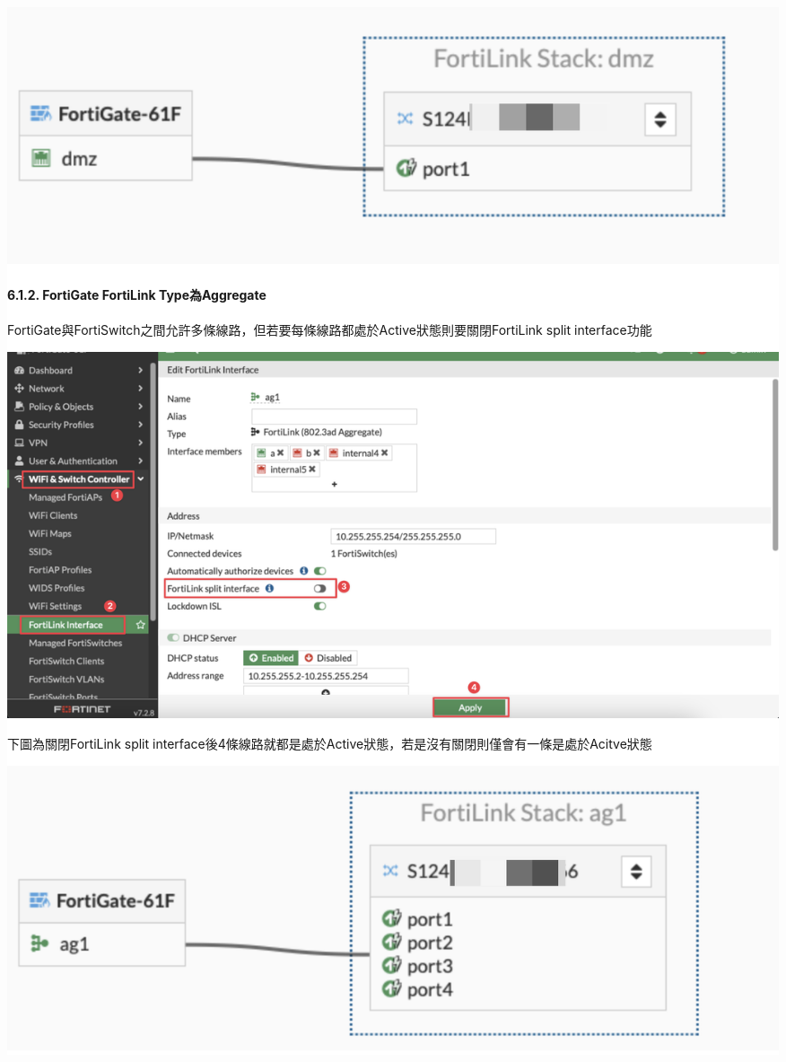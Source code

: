 ![FortiLink Type Physical](images/img-5.png)

<div class="page-break"/>

#### 6.1.2. FortiGate FortiLink Type為Aggregate

FortiGate與FortiSwitch之間允許多條線路，但若要每條線路都處於Active狀態則要關閉FortiLink split interface功能

![Disable FortiLink Split Interface](images/img-1.png)

下圖為關閉FortiLink split interface後4條線路就都是處於Active狀態，若是沒有關閉則僅會有一條是處於Acitve狀態

![FortiLink Type Aggregate](images/img-2.png)
